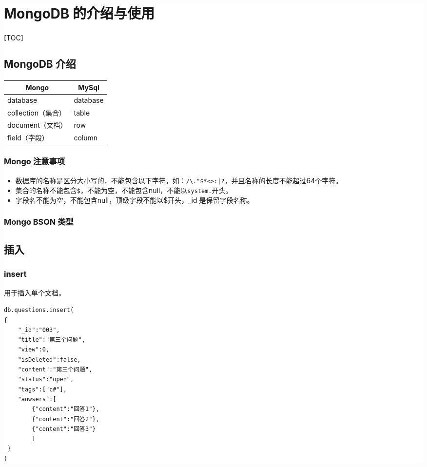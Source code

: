 # MongoDB 的介绍与使用

[TOC]

## MongoDB 介绍

| Mongo              | MySql    |
| ------------------ | -------- |
| database           | database |
| collection（集合） | table    |
| document（文档）   | row      |
| field（字段）      | column   |

### Mongo 注意事项

- 数据库的名称是区分大小写的，不能包含以下字符，如：`/\."$*<>:|?`，并且名称的长度不能超过64个字符。
- 集合的名称不能包含`$`，不能为空，不能包含null，不能以`system.`开头。
- 字段名不能为空，不能包含null，顶级字段不能以$开头，_id 是保留字段名称。

### Mongo BSON 类型





## 插入

### insert

用于插入单个文档。

```
db.questions.insert( 
{  
    "_id":"003",
    "title":"第三个问题", 
    "view":0,
    "isDeleted":false,
    "content":"第三个问题", 
    "status":"open", 
    "tags":["c#"], 
    "anwsers":[
        {"content":"回答1"},
        {"content":"回答2"},
        {"content":"回答3"}
        ]
 } 
)
```
